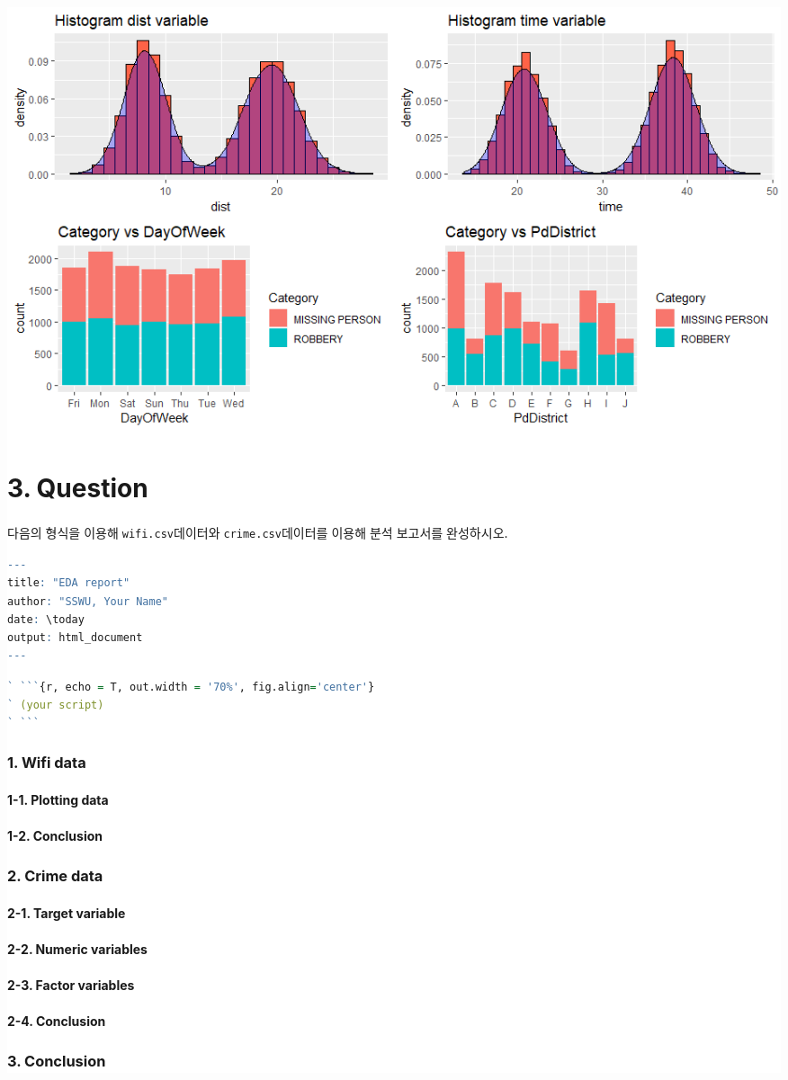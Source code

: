 <center><img src="/assets/Application_lecture2/16.png"></center>

# 3. Question

다음의 형식을 이용해 `wifi.csv`데이터와 `crime.csv`데이터를 이용해 분석 보고서를 완성하시오.

```r
---
title: "EDA report"
author: "SSWU, Your Name"
date: \today
output: html_document
---
```

```r
` ```{r, echo = T, out.width = '70%', fig.align='center'}
` (your script)
` ```
```

### 1. Wifi data
#### 1-1. Plotting data
#### 1-2. Conclusion
### 2. Crime data
#### 2-1. Target variable
#### 2-2. Numeric variables
#### 2-3. Factor variables
#### 2-4. Conclusion
### 3. Conclusion
